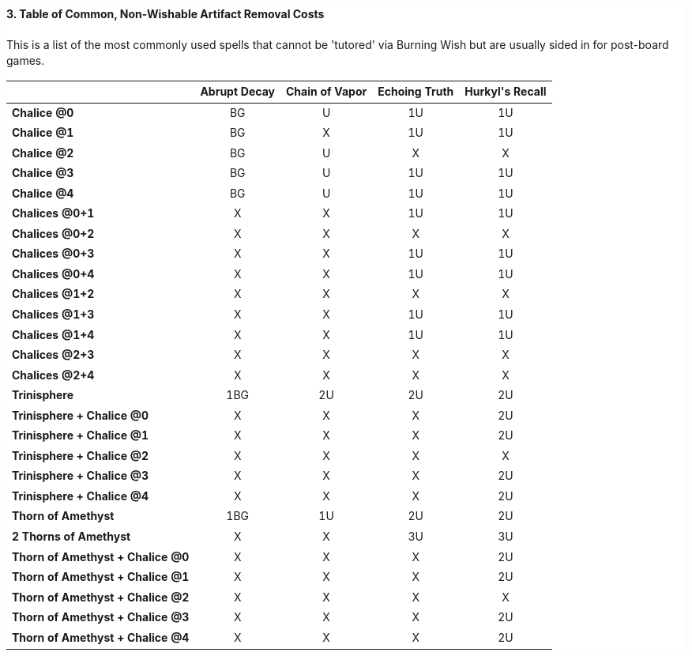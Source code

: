 


#### 3. Table of Common, Non-Wishable Artifact Removal Costs

This is a list of the most commonly used spells that cannot be
'tutored' via Burning Wish but are usually sided in for post-board
games.

|        | Abrupt Decay | Chain of Vapor | Echoing Truth | Hurkyl's Recall |
| -------- | :------: | :------: | :------: | :------: |
| **Chalice @0** | BG | U | 1U | 1U |
| **Chalice @1** | BG | X | 1U | 1U |
| **Chalice @2** | BG | U | X | X |
| **Chalice @3** | BG | U | 1U | 1U |
| **Chalice @4** | BG | U | 1U | 1U |
| **Chalices @0+1** | X | X | 1U | 1U |
| **Chalices @0+2** | X | X | X | X |
| **Chalices @0+3** | X | X | 1U | 1U |
| **Chalices @0+4** | X | X | 1U | 1U |
| **Chalices @1+2** | X | X | X | X |
| **Chalices @1+3** | X | X | 1U | 1U |
| **Chalices @1+4** | X | X | 1U | 1U |
| **Chalices @2+3** | X | X | X | X |
| **Chalices @2+4** | X | X | X | X |
| **Trinisphere** | 1BG | 2U | 2U | 2U |
| **Trinisphere + Chalice @0** | X | X | X | 2U |
| **Trinisphere + Chalice @1** | X | X | X | 2U |
| **Trinisphere + Chalice @2** | X | X | X | X |
| **Trinisphere + Chalice @3** | X | X | X | 2U |
| **Trinisphere + Chalice @4** | X | X | X | 2U |
| **Thorn of Amethyst** | 1BG | 1U | 2U | 2U |
| **2 Thorns of Amethyst** | X | X | 3U | 3U |
| **Thorn of Amethyst + Chalice @0** | X | X | X | 2U |
| **Thorn of Amethyst + Chalice @1** | X | X | X | 2U |
| **Thorn of Amethyst + Chalice @2** | X | X | X | X |
| **Thorn of Amethyst + Chalice @3** | X | X | X | 2U |
| **Thorn of Amethyst + Chalice @4** | X | X | X | 2U |
